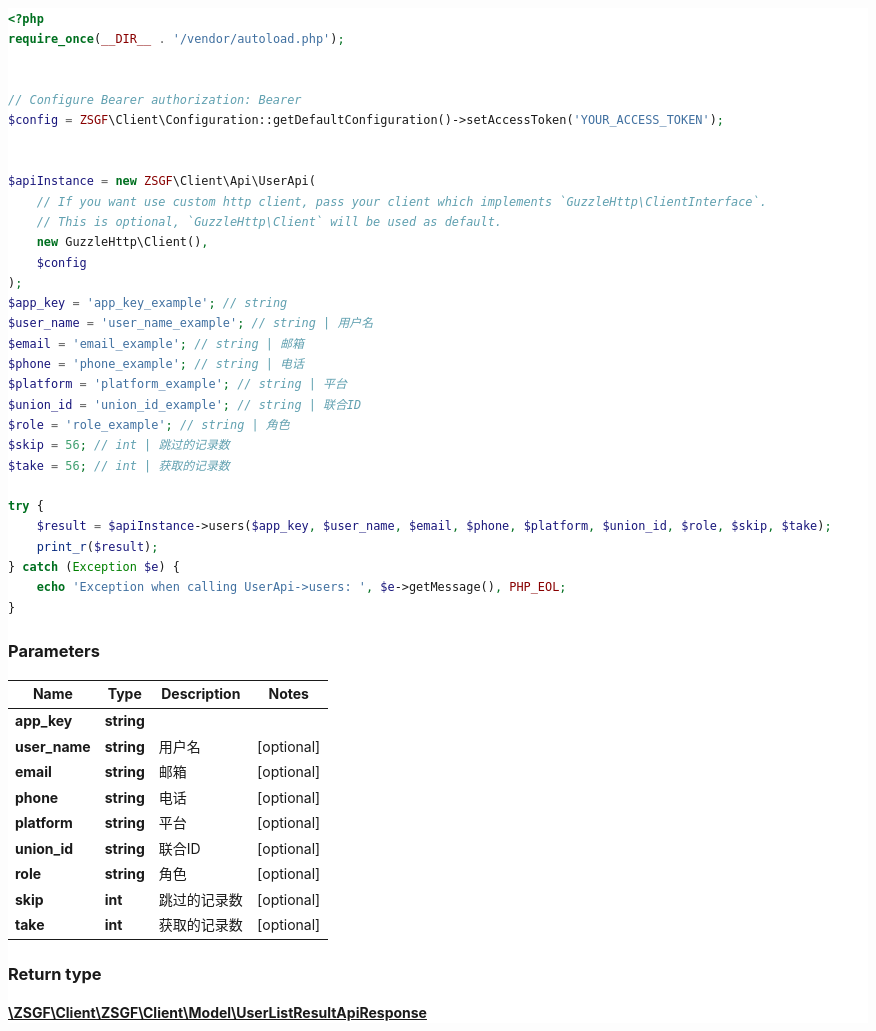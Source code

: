 ```php
<?php
require_once(__DIR__ . '/vendor/autoload.php');


// Configure Bearer authorization: Bearer
$config = ZSGF\Client\Configuration::getDefaultConfiguration()->setAccessToken('YOUR_ACCESS_TOKEN');


$apiInstance = new ZSGF\Client\Api\UserApi(
    // If you want use custom http client, pass your client which implements `GuzzleHttp\ClientInterface`.
    // This is optional, `GuzzleHttp\Client` will be used as default.
    new GuzzleHttp\Client(),
    $config
);
$app_key = 'app_key_example'; // string
$user_name = 'user_name_example'; // string | 用户名
$email = 'email_example'; // string | 邮箱
$phone = 'phone_example'; // string | 电话
$platform = 'platform_example'; // string | 平台
$union_id = 'union_id_example'; // string | 联合ID
$role = 'role_example'; // string | 角色
$skip = 56; // int | 跳过的记录数
$take = 56; // int | 获取的记录数

try {
    $result = $apiInstance->users($app_key, $user_name, $email, $phone, $platform, $union_id, $role, $skip, $take);
    print_r($result);
} catch (Exception $e) {
    echo 'Exception when calling UserApi->users: ', $e->getMessage(), PHP_EOL;
}
```

### Parameters

| Name | Type | Description  | Notes |
| ------------- | ------------- | ------------- | ------------- |
| **app_key** | **string**|  | |
| **user_name** | **string**| 用户名 | [optional] |
| **email** | **string**| 邮箱 | [optional] |
| **phone** | **string**| 电话 | [optional] |
| **platform** | **string**| 平台 | [optional] |
| **union_id** | **string**| 联合ID | [optional] |
| **role** | **string**| 角色 | [optional] |
| **skip** | **int**| 跳过的记录数 | [optional] |
| **take** | **int**| 获取的记录数 | [optional] |

### Return type

[**\ZSGF\Client\ZSGF\Client\Model\UserListResultApiResponse**](../Model/UserListResultApiResponse.md)

